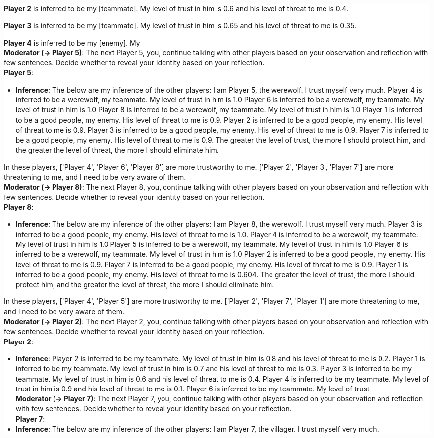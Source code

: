 **Player 2** is inferred to be my [teammate]. My level of trust in him is 0.6 and his level of threat to me is 0.4.

**Player 3** is inferred to be my [teammate]. My level of trust in him is 0.65 and his level of threat to me is 0.35.

**Player 4** is inferred to be my [enemy]. My  
**Moderator (-> Player 5)**: The next Player 5, you, continue talking with other players based on your observation and reflection with few sentences. Decide whether to reveal your identity based on your reflection.  
**Player 5**:  
- **Inference**: 
The below are my inference of the other players:
I am Player 5, the werewolf. I trust myself very much.
Player 4 is inferred to be a werewolf, my teammate. My level of trust in him is 1.0
Player 6 is inferred to be a werewolf, my teammate. My level of trust in him is 1.0
Player 8 is inferred to be a werewolf, my teammate. My level of trust in him is 1.0
Player 1 is inferred to be a good people, my enemy. His level of threat to me is 0.9.
Player 2 is inferred to be a good people, my enemy. His level of threat to me is 0.9.
Player 3 is inferred to be a good people, my enemy. His level of threat to me is 0.9.
Player 7 is inferred to be a good people, my enemy. His level of threat to me is 0.9.
The greater the level of trust, the more I should protect him, and the greater the level of threat, the more I should eliminate him.

In these players, ['Player 4', 'Player 6', 'Player 8'] are more trustworthy to me. ['Player 2', 'Player 3', 'Player 7'] are more threatening to me, and I need to be very aware of them.  
**Moderator (-> Player 8)**: The next Player 8, you, continue talking with other players based on your observation and reflection with few sentences. Decide whether to reveal your identity based on your reflection.  
**Player 8**:  
- **Inference**: 
The below are my inference of the other players:
I am Player 8, the werewolf. I trust myself very much.
Player 3 is inferred to be a good people, my enemy. His level of threat to me is 1.0.
Player 4 is inferred to be a werewolf, my teammate. My level of trust in him is 1.0
Player 5 is inferred to be a werewolf, my teammate. My level of trust in him is 1.0
Player 6 is inferred to be a werewolf, my teammate. My level of trust in him is 1.0
Player 2 is inferred to be a good people, my enemy. His level of threat to me is 0.9.
Player 7 is inferred to be a good people, my enemy. His level of threat to me is 0.9.
Player 1 is inferred to be a good people, my enemy. His level of threat to me is 0.604.
The greater the level of trust, the more I should protect him, and the greater the level of threat, the more I should eliminate him.

In these players, ['Player 4', 'Player 5'] are more trustworthy to me. ['Player 2', 'Player 7', 'Player 1'] are more threatening to me, and I need to be very aware of them.  
**Moderator (-> Player 2)**: The next Player 2, you, continue talking with other players based on your observation and reflection with few sentences. Decide whether to reveal your identity based on your reflection.  
**Player 2**:  
- **Inference**: Player 2 is inferred to be my teammate. My level of trust in him is 0.8 and his level of threat to me is 0.2.
Player 1 is inferred to be my teammate. My level of trust in him is 0.7 and his level of threat to me is 0.3.
Player 3 is inferred to be my teammate. My level of trust in him is 0.6 and his level of threat to me is 0.4.
Player 4 is inferred to be my teammate. My level of trust in him is 0.9 and his level of threat to me is 0.1.
Player 6 is inferred to be my teammate. My level of trust  
**Moderator (-> Player 7)**: The next Player 7, you, continue talking with other players based on your observation and reflection with few sentences. Decide whether to reveal your identity based on your reflection.  
**Player 7**:  
- **Inference**: 
The below are my inference of the other players:
I am Player 7, the villager. I trust myself very much.